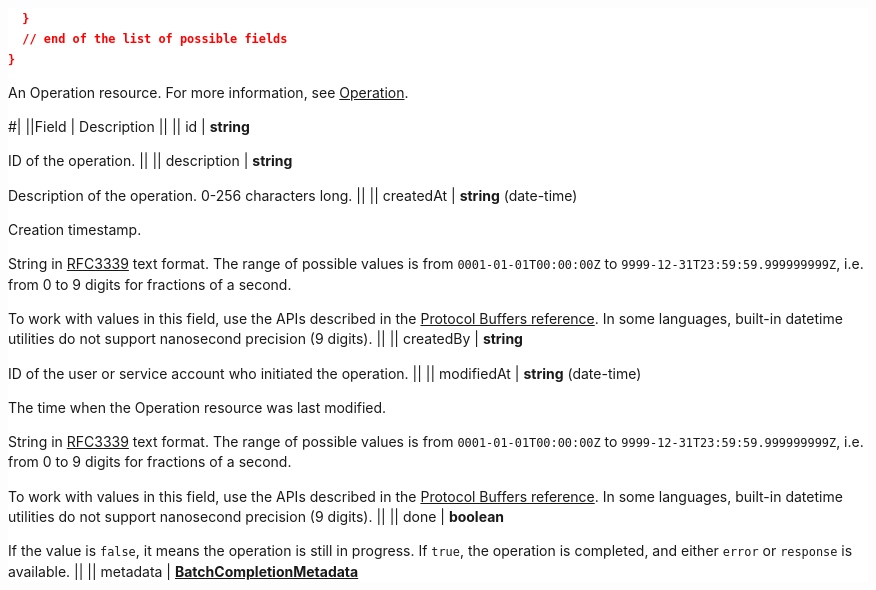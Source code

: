 ```json
  }
  // end of the list of possible fields
}
```

An Operation resource. For more information, see [Operation](/docs/api-design-guide/concepts/operation).

#|
||Field | Description ||
|| id | **string**

ID of the operation. ||
|| description | **string**

Description of the operation. 0-256 characters long. ||
|| createdAt | **string** (date-time)

Creation timestamp.

String in [RFC3339](https://www.ietf.org/rfc/rfc3339.txt) text format. The range of possible values is from
`0001-01-01T00:00:00Z` to `9999-12-31T23:59:59.999999999Z`, i.e. from 0 to 9 digits for fractions of a second.

To work with values in this field, use the APIs described in the
[Protocol Buffers reference](https://developers.google.com/protocol-buffers/docs/reference/overview).
In some languages, built-in datetime utilities do not support nanosecond precision (9 digits). ||
|| createdBy | **string**

ID of the user or service account who initiated the operation. ||
|| modifiedAt | **string** (date-time)

The time when the Operation resource was last modified.

String in [RFC3339](https://www.ietf.org/rfc/rfc3339.txt) text format. The range of possible values is from
`0001-01-01T00:00:00Z` to `9999-12-31T23:59:59.999999999Z`, i.e. from 0 to 9 digits for fractions of a second.

To work with values in this field, use the APIs described in the
[Protocol Buffers reference](https://developers.google.com/protocol-buffers/docs/reference/overview).
In some languages, built-in datetime utilities do not support nanosecond precision (9 digits). ||
|| done | **boolean**

If the value is `false`, it means the operation is still in progress.
If `true`, the operation is completed, and either `error` or `response` is available. ||
|| metadata | **[BatchCompletionMetadata](#yandex.cloud.ai.foundation_models.v1.BatchCompletionMetadata)**
